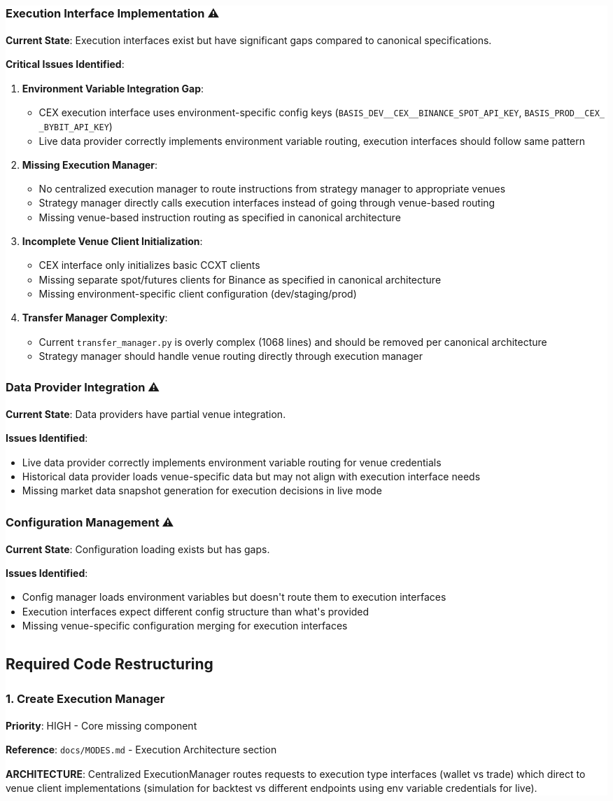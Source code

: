 ### Execution Interface Implementation ⚠️
**Current State**: Execution interfaces exist but have significant gaps compared to canonical specifications.

**Critical Issues Identified**:

1. **Environment Variable Integration Gap**:
   - CEX execution interface uses environment-specific config keys (`BASIS_DEV__CEX__BINANCE_SPOT_API_KEY`, `BASIS_PROD__CEX__BYBIT_API_KEY`) 
   - Live data provider correctly implements environment variable routing, execution interfaces should follow same pattern

2. **Missing Execution Manager**:
   - No centralized execution manager to route instructions from strategy manager to appropriate venues
   - Strategy manager directly calls execution interfaces instead of going through venue-based routing
   - Missing venue-based instruction routing as specified in canonical architecture

3. **Incomplete Venue Client Initialization**:
   - CEX interface only initializes basic CCXT clients
   - Missing separate spot/futures clients for Binance as specified in canonical architecture
   - Missing environment-specific client configuration (dev/staging/prod)

4. **Transfer Manager Complexity**:
   - Current `transfer_manager.py` is overly complex (1068 lines) and should be removed per canonical architecture
   - Strategy manager should handle venue routing directly through execution manager

### Data Provider Integration ⚠️
**Current State**: Data providers have partial venue integration.

**Issues Identified**:
- Live data provider correctly implements environment variable routing for venue credentials
- Historical data provider loads venue-specific data but may not align with execution interface needs
- Missing market data snapshot generation for execution decisions in live mode

### Configuration Management ⚠️
**Current State**: Configuration loading exists but has gaps.

**Issues Identified**:
- Config manager loads environment variables but doesn't route them to execution interfaces
- Execution interfaces expect different config structure than what's provided
- Missing venue-specific configuration merging for execution interfaces

## Required Code Restructuring

### 1. Create Execution Manager
**Priority**: HIGH - Core missing component

**Reference**: `docs/MODES.md` - Execution Architecture section

**ARCHITECTURE**: Centralized ExecutionManager routes requests to execution type interfaces (wallet vs trade) which direct to venue client implementations (simulation for backtest vs different endpoints using env variable credentials for live).
